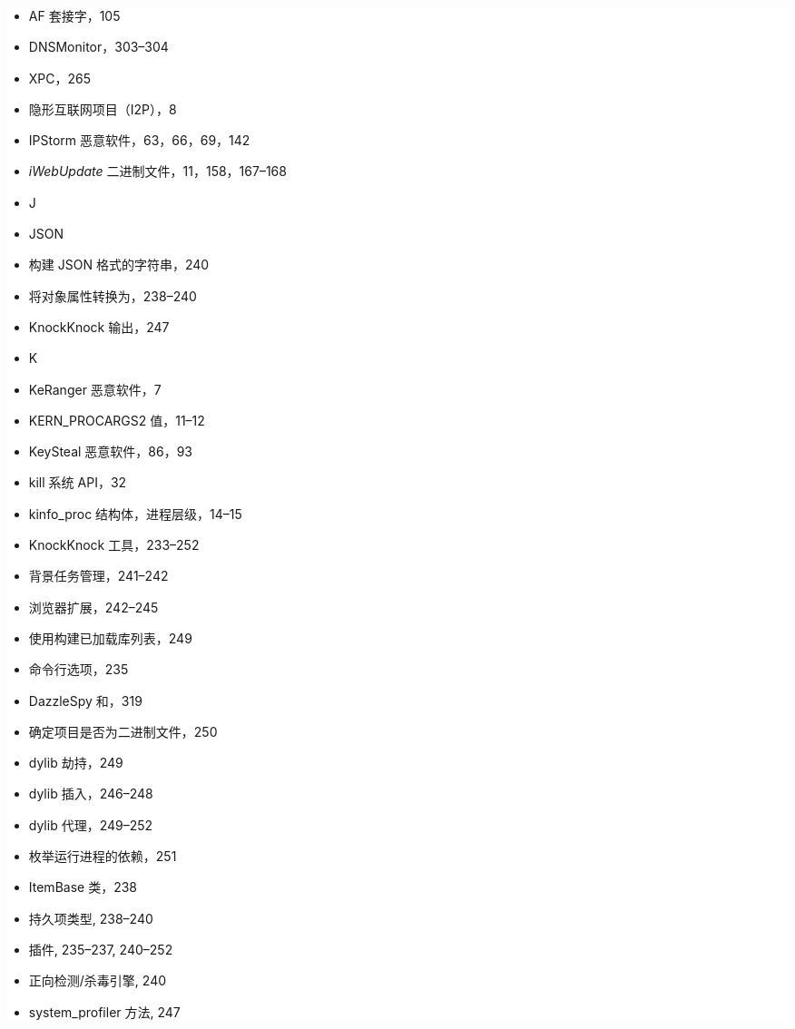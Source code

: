 +   AF 套接字，105

+   DNSMonitor，303–304

+   XPC，265

+   隐形互联网项目（I2P），8

+   IPStorm 恶意软件，63，66，69，142

+   *iWebUpdate* 二进制文件，11，158，167–168

+   J

+   JSON

+   构建 JSON 格式的字符串，240

+   将对象属性转换为，238–240

+   KnockKnock 输出，247

+   K

+   KeRanger 恶意软件，7

+   KERN_PROCARGS2 值，11–12

+   KeySteal 恶意软件，86，93

+   kill 系统 API，32

+   kinfo_proc 结构体，进程层级，14–15

+   KnockKnock 工具，233–252

+   背景任务管理，241–242

+   浏览器扩展，242–245

+   使用构建已加载库列表，249

+   命令行选项，235

+   DazzleSpy 和，319

+   确定项目是否为二进制文件，250

+   dylib 劫持，249

+   dylib 插入，246–248

+   dylib 代理，249–252

+   枚举运行进程的依赖，251

+   ItemBase 类，238

+   持久项类型, 238–240

+   插件, 235–237, 240–252

+   正向检测/杀毒引擎, 240

+   system_profiler 方法, 247
